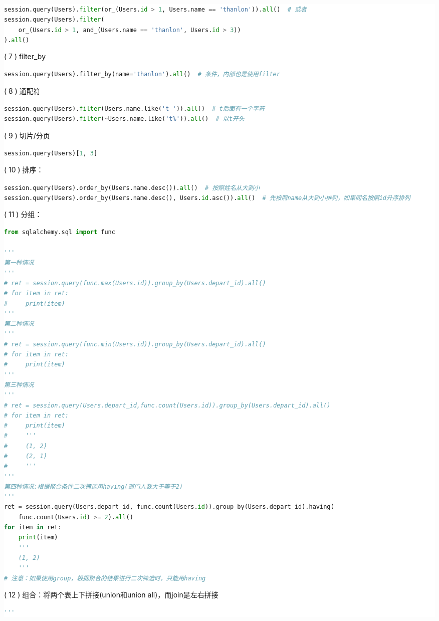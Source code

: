 ```py
session.query(Users).filter(or_(Users.id > 1, Users.name == 'thanlon')).all()  # 或者
session.query(Users).filter(
    or_(Users.id > 1, and_(Users.name == 'thanlon', Users.id > 3))
).all()
```
( 7 ) filter_by
```py
session.query(Users).filter_by(name='thanlon').all()  # 条件，内部也是使用filter
```
( 8 ) 通配符
```py
session.query(Users).filter(Users.name.like('t_')).all()  # t后面有一个字符
session.query(Users).filter(~Users.name.like('t%')).all()  # 以t开头
```
( 9 ) 切片/分页
```py
session.query(Users)[1, 3]
```
( 10 ) 排序：
```py
session.query(Users).order_by(Users.name.desc()).all()  # 按照姓名从大到小
session.query(Users).order_by(Users.name.desc(), Users.id.asc()).all()  # 先按照name从大到小排列，如果同名按照id升序排列
```
( 11 ) 分组：
```py
from sqlalchemy.sql import func

'''
第一种情况
'''
# ret = session.query(func.max(Users.id)).group_by(Users.depart_id).all()
# for item in ret:
#     print(item)
'''
第二种情况
'''
# ret = session.query(func.min(Users.id)).group_by(Users.depart_id).all()
# for item in ret:
#     print(item)
'''
第三种情况
'''
# ret = session.query(Users.depart_id,func.count(Users.id)).group_by(Users.depart_id).all()
# for item in ret:
#     print(item)
#     '''
#     (1, 2)
#     (2, 1)
#     '''
'''
第四种情况:根据聚合条件二次筛选用having(部门人数大于等于2)
'''
ret = session.query(Users.depart_id, func.count(Users.id)).group_by(Users.depart_id).having(
    func.count(Users.id) >= 2).all()
for item in ret:
    print(item)
    '''
    (1, 2)
    '''
# 注意：如果使用group，根据聚合的结果进行二次筛选时，只能用having
```
( 12 ) 组合：将两个表上下拼接(union和union all)，而join是左右拼接
```py
'''
```
